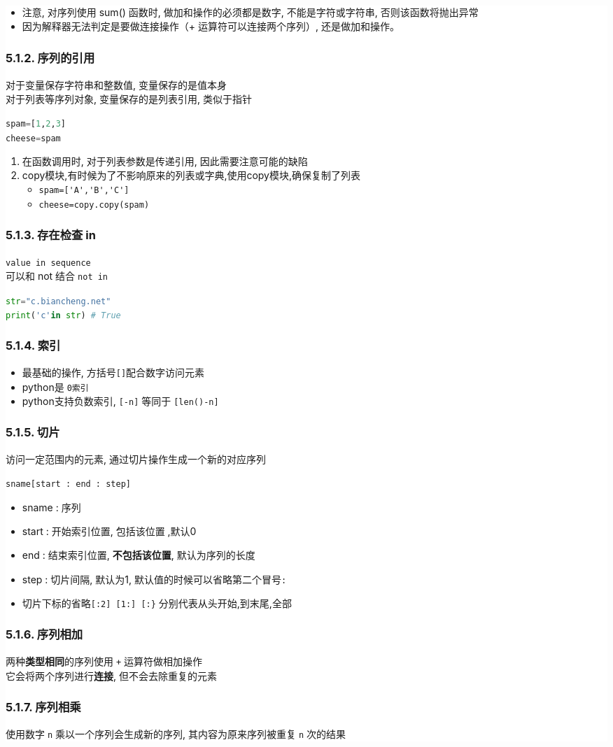 - 注意, 对序列使用 sum() 函数时, 做加和操作的必须都是数字, 不能是字符或字符串, 否则该函数将抛出异常
- 因为解释器无法判定是要做连接操作（+ 运算符可以连接两个序列）, 还是做加和操作。

### 5.1.2. 序列的引用

对于变量保存字符串和整数值, 变量保存的是值本身  
对于列表等序列对象, 变量保存的是列表引用, 类似于指针  

```py
spam=[1,2,3]
cheese=spam
```

1. 在函数调用时, 对于列表参数是传递引用, 因此需要注意可能的缺陷
2. copy模块,有时候为了不影响原来的列表或字典,使用copy模块,确保复制了列表
   - `spam=['A','B','C']`
   - `cheese=copy.copy(spam)`

### 5.1.3. 存在检查 in

`value in sequence`  
可以和 not 结合 `not in`

```py
str="c.biancheng.net"
print('c'in str) # True
```

### 5.1.4. 索引

- 最基础的操作, 方括号`[]`配合数字访问元素  
- python是 `0索引`
- python支持负数索引,  `[-n]` 等同于 `[len()-n]`

### 5.1.5. 切片

访问一定范围内的元素, 通过切片操作生成一个新的对应序列  

`sname[start : end : step]`  

- sname : 序列
- start : 开始索引位置, 包括该位置 ,默认0
- end   : 结束索引位置, **不包括该位置**, 默认为序列的长度
- step  : 切片间隔, 默认为1, 默认值的时候可以省略第二个冒号`:`

- 切片下标的省略`[:2] [1:] [:}` 分别代表从头开始,到末尾,全部

### 5.1.6. 序列相加

两种**类型相同**的序列使用 `+` 运算符做相加操作  
它会将两个序列进行**连接**, 但不会去除重复的元素  

### 5.1.7. 序列相乘

使用数字 `n` 乘以一个序列会生成新的序列, 其内容为原来序列被重复 `n` 次的结果
